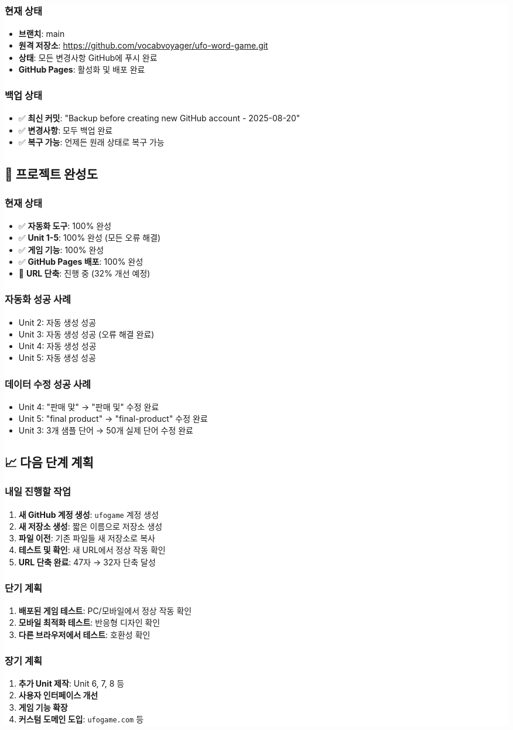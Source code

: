 ### 현재 상태
- **브랜치**: main
- **원격 저장소**: https://github.com/vocabvoyager/ufo-word-game.git
- **상태**: 모든 변경사항 GitHub에 푸시 완료
- **GitHub Pages**: 활성화 및 배포 완료

### 백업 상태
- ✅ **최신 커밋**: "Backup before creating new GitHub account - 2025-08-20"
- ✅ **변경사항**: 모두 백업 완료
- ✅ **복구 가능**: 언제든 원래 상태로 복구 가능

## 🎯 프로젝트 완성도

### 현재 상태
- ✅ **자동화 도구**: 100% 완성
- ✅ **Unit 1-5**: 100% 완성 (모든 오류 해결)
- ✅ **게임 기능**: 100% 완성
- ✅ **GitHub Pages 배포**: 100% 완성
- 🔄 **URL 단축**: 진행 중 (32% 개선 예정)

### 자동화 성공 사례
- Unit 2: 자동 생성 성공
- Unit 3: 자동 생성 성공 (오류 해결 완료)
- Unit 4: 자동 생성 성공  
- Unit 5: 자동 생성 성공

### 데이터 수정 성공 사례
- Unit 4: "판매 맟" → "판매 및" 수정 완료
- Unit 5: "final product" → "final-product" 수정 완료
- Unit 3: 3개 샘플 단어 → 50개 실제 단어 수정 완료

## 📈 다음 단계 계획

### 내일 진행할 작업
1. **새 GitHub 계정 생성**: `ufogame` 계정 생성
2. **새 저장소 생성**: 짧은 이름으로 저장소 생성
3. **파일 이전**: 기존 파일들 새 저장소로 복사
4. **테스트 및 확인**: 새 URL에서 정상 작동 확인
5. **URL 단축 완료**: 47자 → 32자 단축 달성

### 단기 계획
1. **배포된 게임 테스트**: PC/모바일에서 정상 작동 확인
2. **모바일 최적화 테스트**: 반응형 디자인 확인
3. **다른 브라우저에서 테스트**: 호환성 확인

### 장기 계획
1. **추가 Unit 제작**: Unit 6, 7, 8 등
2. **사용자 인터페이스 개선**
3. **게임 기능 확장**
4. **커스텀 도메인 도입**: `ufogame.com` 등
